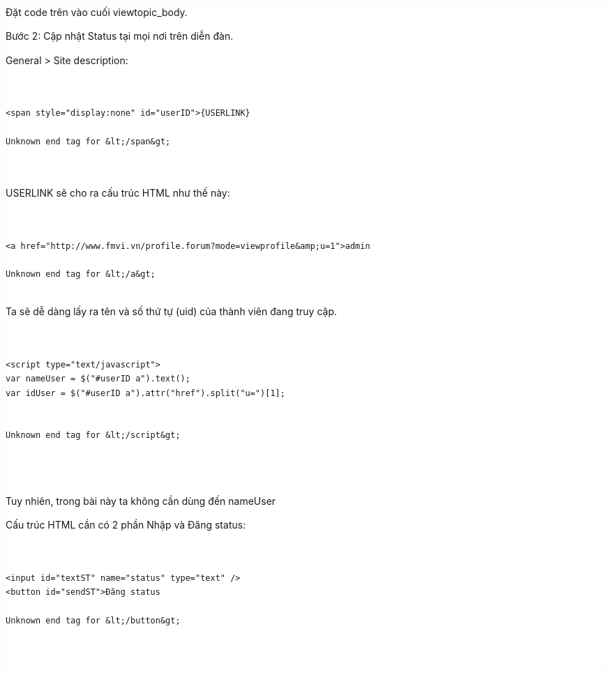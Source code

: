 
Đặt code trên vào cuối viewtopic\_body.


Bước 2: Cập nhật Status tại mọi nơi trên diễn đàn.

General > Site description:

```


<span style="display:none" id="userID">{USERLINK}

Unknown end tag for &lt;/span&gt;



```


USERLINK sẽ cho ra cấu trúc HTML như thế này:

```


<a href="http://www.fmvi.vn/profile.forum?mode=viewprofile&amp;u=1">admin

Unknown end tag for &lt;/a&gt;


```



Ta sẽ dễ dàng lấy ra tên và số thứ tự (uid) của thành viên đang truy cập.

```


<script type="text/javascript">
var nameUser = $("#userID a").text();
var idUser = $("#userID a").attr("href").split("u=")[1];


Unknown end tag for &lt;/script&gt;




```

Tuy nhiên, trong bài này ta không cần dùng đến nameUser

Cấu trúc HTML cần có 2 phần Nhập và Đăng status:

```


<input id="textST" name="status" type="text" />
<button id="sendST">Đăng status

Unknown end tag for &lt;/button&gt;




```
